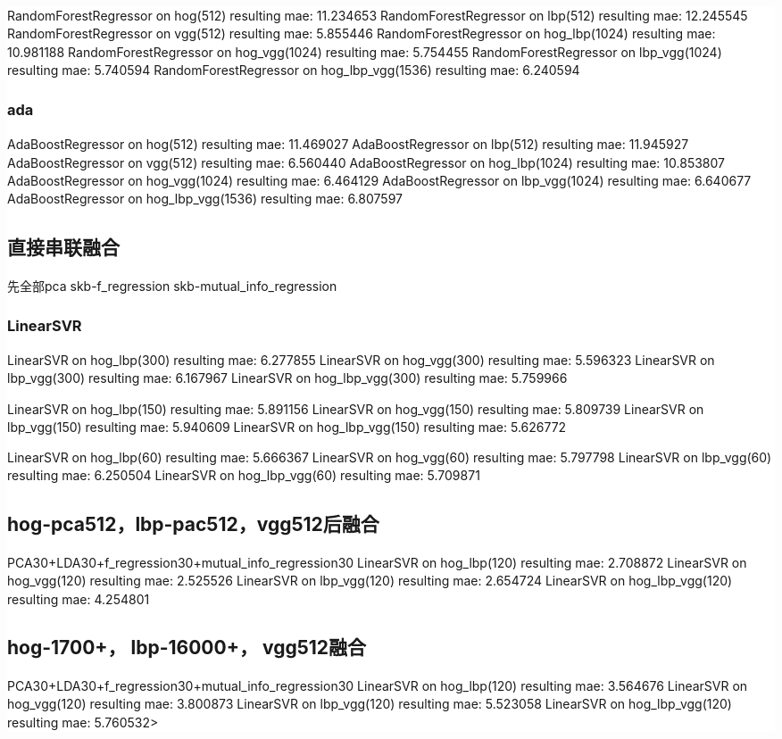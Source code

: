 RandomForestRegressor on hog(512) resulting mae: 11.234653
RandomForestRegressor on lbp(512) resulting mae: 12.245545
RandomForestRegressor on vgg(512) resulting mae: 5.855446
RandomForestRegressor on hog_lbp(1024) resulting mae: 10.981188
RandomForestRegressor on hog_vgg(1024) resulting mae: 5.754455
RandomForestRegressor on lbp_vgg(1024) resulting mae: 5.740594
RandomForestRegressor on hog_lbp_vgg(1536) resulting mae: 6.240594

### ada

AdaBoostRegressor on hog(512) resulting mae: 11.469027
AdaBoostRegressor on lbp(512) resulting mae: 11.945927
AdaBoostRegressor on vgg(512) resulting mae: 6.560440
AdaBoostRegressor on hog_lbp(1024) resulting mae: 10.853807
AdaBoostRegressor on hog_vgg(1024) resulting mae: 6.464129
AdaBoostRegressor on lbp_vgg(1024) resulting mae: 6.640677
AdaBoostRegressor on hog_lbp_vgg(1536) resulting mae: 6.807597

## 直接串联融合

先全部pca skb-f_regression skb-mutual_info_regression

### LinearSVR 

LinearSVR on hog_lbp(300) resulting mae: 6.277855
LinearSVR on hog_vgg(300) resulting mae: 5.596323
LinearSVR on lbp_vgg(300) resulting mae: 6.167967
LinearSVR on hog_lbp_vgg(300) resulting mae: 5.759966

LinearSVR on hog_lbp(150) resulting mae: 5.891156
LinearSVR on hog_vgg(150) resulting mae: 5.809739
LinearSVR on lbp_vgg(150) resulting mae: 5.940609
LinearSVR on hog_lbp_vgg(150) resulting mae: 5.626772

LinearSVR on hog_lbp(60) resulting mae: 5.666367
LinearSVR on hog_vgg(60) resulting mae: 5.797798
LinearSVR on lbp_vgg(60) resulting mae: 6.250504
LinearSVR on hog_lbp_vgg(60) resulting mae: 5.709871

## hog-pca512，lbp-pac512，vgg512后融合

PCA30+LDA30+f_regression30+mutual_info_regression30
LinearSVR on hog_lbp(120) resulting mae: 2.708872
LinearSVR on hog_vgg(120) resulting mae: 2.525526
LinearSVR on lbp_vgg(120) resulting mae: 2.654724
LinearSVR on hog_lbp_vgg(120) resulting mae: 4.254801

## hog-1700+， lbp-16000+， vgg512融合

PCA30+LDA30+f_regression30+mutual_info_regression30
LinearSVR on hog_lbp(120) resulting mae: 3.564676
LinearSVR on hog_vgg(120) resulting mae: 3.800873
LinearSVR on lbp_vgg(120) resulting mae: 5.523058
LinearSVR on hog_lbp_vgg(120) resulting mae: 5.760532>